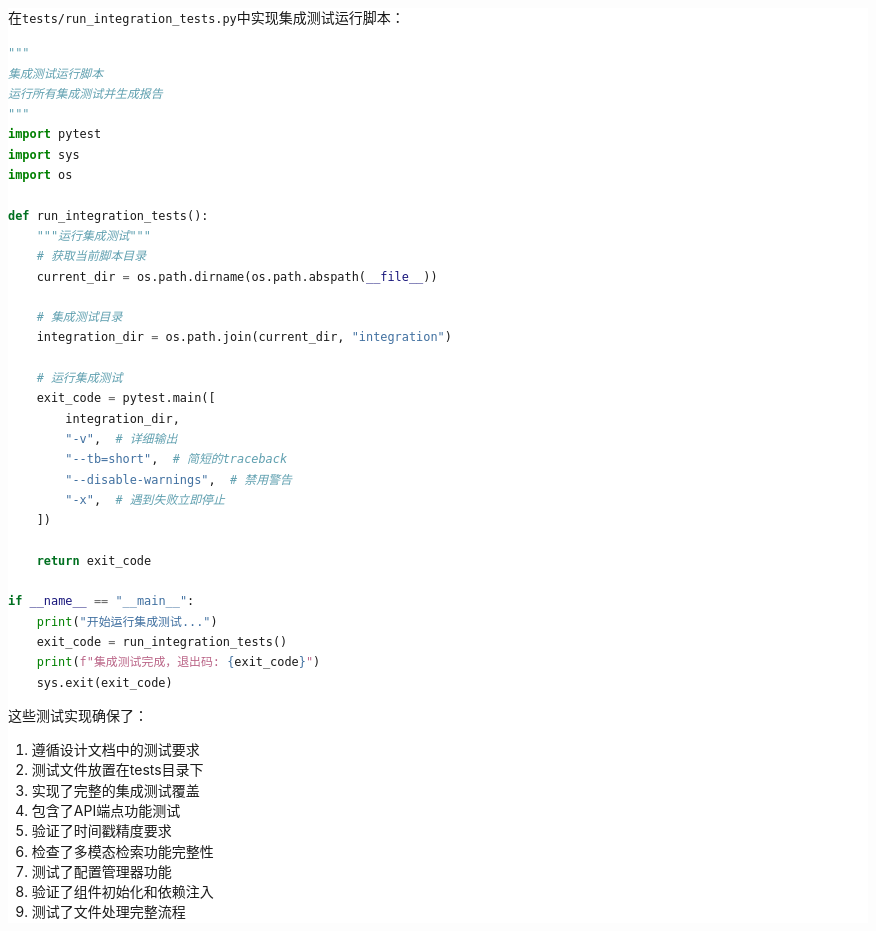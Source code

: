 在`tests/run_integration_tests.py`中实现集成测试运行脚本：

```python
"""
集成测试运行脚本
运行所有集成测试并生成报告
"""
import pytest
import sys
import os

def run_integration_tests():
    """运行集成测试"""
    # 获取当前脚本目录
    current_dir = os.path.dirname(os.path.abspath(__file__))
    
    # 集成测试目录
    integration_dir = os.path.join(current_dir, "integration")
    
    # 运行集成测试
    exit_code = pytest.main([
        integration_dir,
        "-v",  # 详细输出
        "--tb=short",  # 简短的traceback
        "--disable-warnings",  # 禁用警告
        "-x",  # 遇到失败立即停止
    ])
    
    return exit_code

if __name__ == "__main__":
    print("开始运行集成测试...")
    exit_code = run_integration_tests()
    print(f"集成测试完成，退出码: {exit_code}")
    sys.exit(exit_code)
```

这些测试实现确保了：
1. 遵循设计文档中的测试要求
2. 测试文件放置在tests目录下
3. 实现了完整的集成测试覆盖
4. 包含了API端点功能测试
5. 验证了时间戳精度要求
6. 检查了多模态检索功能完整性
7. 测试了配置管理器功能
8. 验证了组件初始化和依赖注入
9. 测试了文件处理完整流程